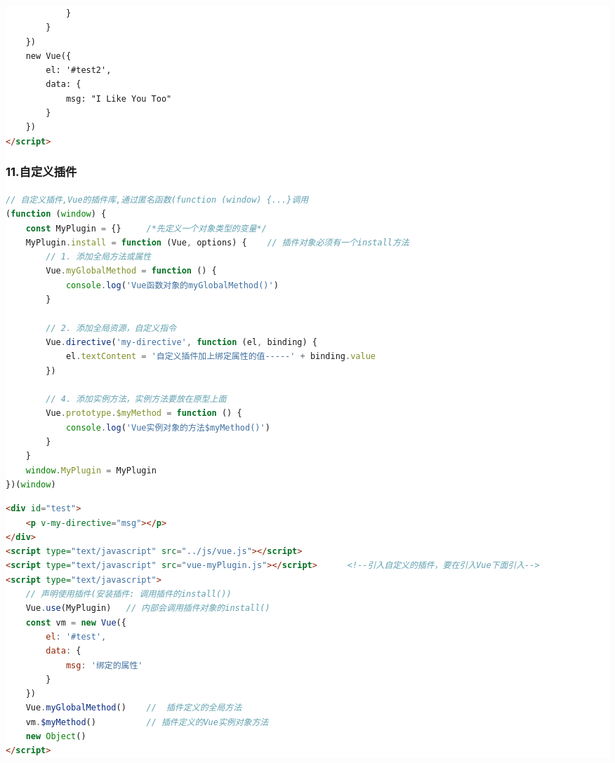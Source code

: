 ```html
            }
        }
    })
    new Vue({
        el: '#test2',
        data: {
            msg: "I Like You Too"
        }
    })
</script>
```

### 11.自定义插件

```js
// 自定义插件,Vue的插件库,通过匿名函数(function (window) {...}调用
(function (window) {
    const MyPlugin = {}     /*先定义一个对象类型的变量*/
    MyPlugin.install = function (Vue, options) {    // 插件对象必须有一个install方法
        // 1. 添加全局方法或属性
        Vue.myGlobalMethod = function () {
            console.log('Vue函数对象的myGlobalMethod()')
        }

        // 2. 添加全局资源，自定义指令
        Vue.directive('my-directive', function (el, binding) {
            el.textContent = '自定义插件加上绑定属性的值-----' + binding.value
        })

        // 4. 添加实例方法，实例方法要放在原型上面
        Vue.prototype.$myMethod = function () {
            console.log('Vue实例对象的方法$myMethod()')
        }
    }
    window.MyPlugin = MyPlugin
})(window)
```

```html
<div id="test">
    <p v-my-directive="msg"></p>
</div>
<script type="text/javascript" src="../js/vue.js"></script>
<script type="text/javascript" src="vue-myPlugin.js"></script>      <!--引入自定义的插件，要在引入Vue下面引入-->
<script type="text/javascript">
    // 声明使用插件(安装插件: 调用插件的install())
    Vue.use(MyPlugin)   // 内部会调用插件对象的install()
    const vm = new Vue({
        el: '#test',
        data: {
            msg: '绑定的属性'
        }
    })
    Vue.myGlobalMethod()    //  插件定义的全局方法
    vm.$myMethod()          // 插件定义的Vue实例对象方法
    new Object()
</script>
```

